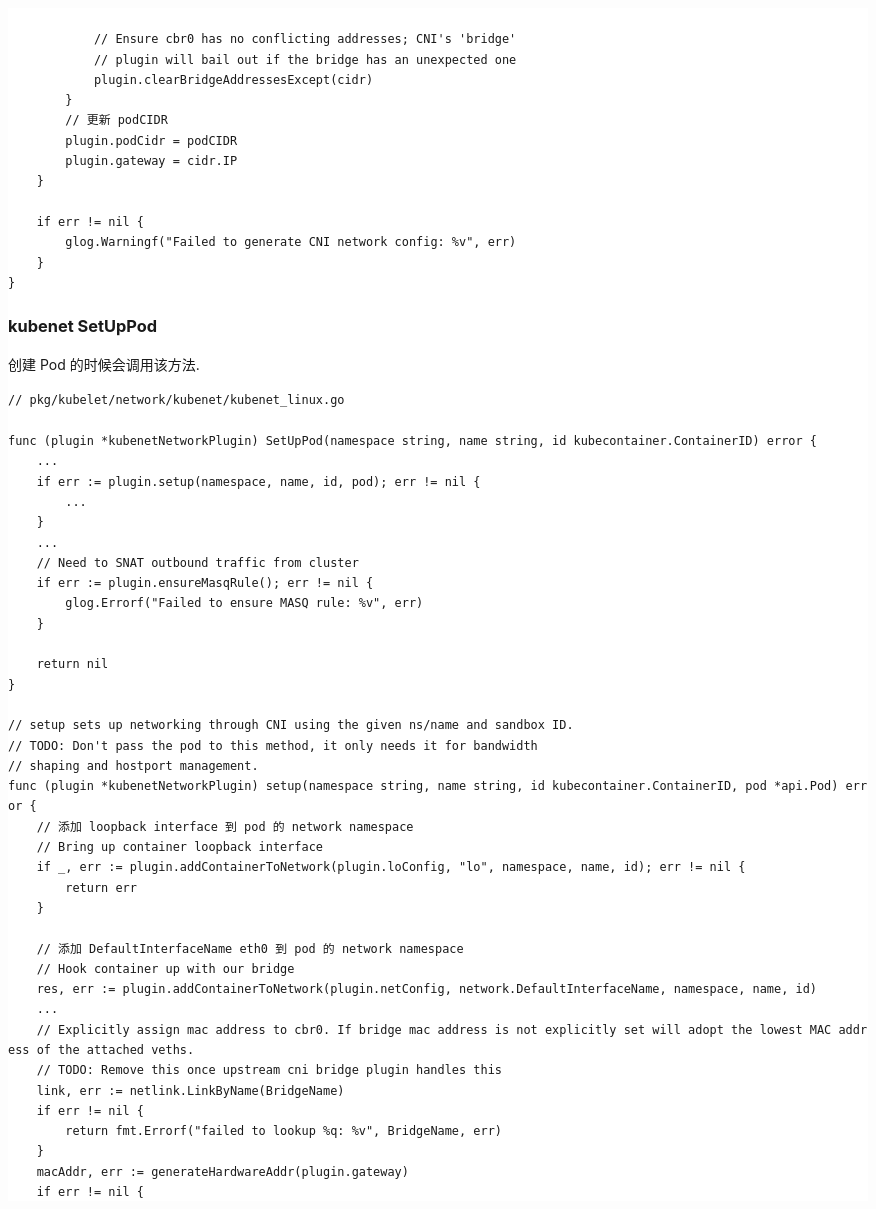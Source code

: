 ```

            // Ensure cbr0 has no conflicting addresses; CNI's 'bridge'
            // plugin will bail out if the bridge has an unexpected one
            plugin.clearBridgeAddressesExcept(cidr)
        }
        // 更新 podCIDR
        plugin.podCidr = podCIDR
        plugin.gateway = cidr.IP
    }

    if err != nil {
        glog.Warningf("Failed to generate CNI network config: %v", err)
    }
}
```

### kubenet SetUpPod

创建 Pod 的时候会调用该方法.

```
// pkg/kubelet/network/kubenet/kubenet_linux.go

func (plugin *kubenetNetworkPlugin) SetUpPod(namespace string, name string, id kubecontainer.ContainerID) error {
    ...
    if err := plugin.setup(namespace, name, id, pod); err != nil {
        ...
    }
    ...
    // Need to SNAT outbound traffic from cluster
    if err := plugin.ensureMasqRule(); err != nil {
        glog.Errorf("Failed to ensure MASQ rule: %v", err)
    }

    return nil
}

// setup sets up networking through CNI using the given ns/name and sandbox ID.
// TODO: Don't pass the pod to this method, it only needs it for bandwidth
// shaping and hostport management.
func (plugin *kubenetNetworkPlugin) setup(namespace string, name string, id kubecontainer.ContainerID, pod *api.Pod) error {
    // 添加 loopback interface 到 pod 的 network namespace
    // Bring up container loopback interface
    if _, err := plugin.addContainerToNetwork(plugin.loConfig, "lo", namespace, name, id); err != nil {
        return err
    }

    // 添加 DefaultInterfaceName eth0 到 pod 的 network namespace
    // Hook container up with our bridge
    res, err := plugin.addContainerToNetwork(plugin.netConfig, network.DefaultInterfaceName, namespace, name, id)
    ...
    // Explicitly assign mac address to cbr0. If bridge mac address is not explicitly set will adopt the lowest MAC address of the attached veths.
    // TODO: Remove this once upstream cni bridge plugin handles this
    link, err := netlink.LinkByName(BridgeName)
    if err != nil {
        return fmt.Errorf("failed to lookup %q: %v", BridgeName, err)
    }
    macAddr, err := generateHardwareAddr(plugin.gateway)
    if err != nil {
```
